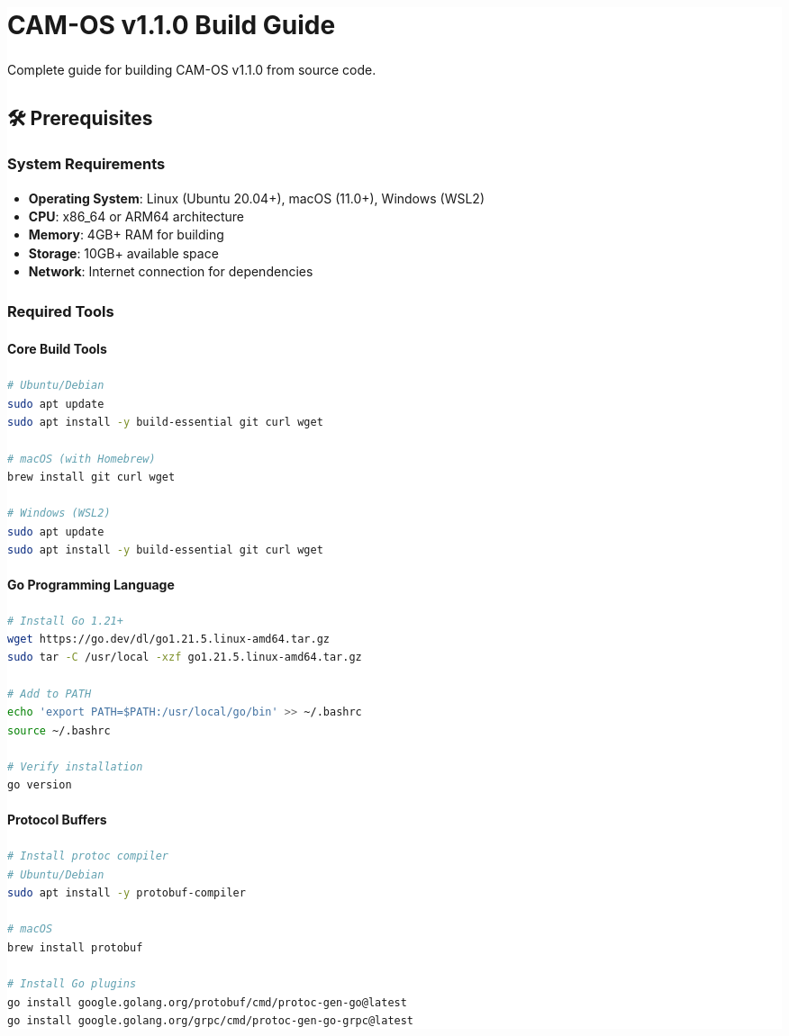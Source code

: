 # CAM-OS v1.1.0 Build Guide

Complete guide for building CAM-OS v1.1.0 from source code.

## 🛠️ Prerequisites

### System Requirements
- **Operating System**: Linux (Ubuntu 20.04+), macOS (11.0+), Windows (WSL2)
- **CPU**: x86_64 or ARM64 architecture
- **Memory**: 4GB+ RAM for building
- **Storage**: 10GB+ available space
- **Network**: Internet connection for dependencies

### Required Tools

#### Core Build Tools
```bash
# Ubuntu/Debian
sudo apt update
sudo apt install -y build-essential git curl wget

# macOS (with Homebrew)
brew install git curl wget

# Windows (WSL2)
sudo apt update
sudo apt install -y build-essential git curl wget
```

#### Go Programming Language
```bash
# Install Go 1.21+
wget https://go.dev/dl/go1.21.5.linux-amd64.tar.gz
sudo tar -C /usr/local -xzf go1.21.5.linux-amd64.tar.gz

# Add to PATH
echo 'export PATH=$PATH:/usr/local/go/bin' >> ~/.bashrc
source ~/.bashrc

# Verify installation
go version
```

#### Protocol Buffers
```bash
# Install protoc compiler
# Ubuntu/Debian
sudo apt install -y protobuf-compiler

# macOS
brew install protobuf

# Install Go plugins
go install google.golang.org/protobuf/cmd/protoc-gen-go@latest
go install google.golang.org/grpc/cmd/protoc-gen-go-grpc@latest
```
